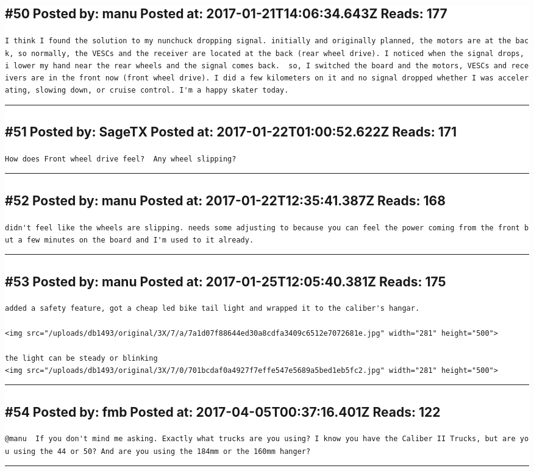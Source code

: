 ## \#50 Posted by: manu Posted at: 2017-01-21T14:06:34.643Z Reads: 177

```
I think I found the solution to my nunchuck dropping signal. initially and originally planned, the motors are at the back, so normally, the VESCs and the receiver are located at the back (rear wheel drive). I noticed when the signal drops, i lower my hand near the rear wheels and the signal comes back.  so, I switched the board and the motors, VESCs and receivers are in the front now (front wheel drive). I did a few kilometers on it and no signal dropped whether I was accelerating, slowing down, or cruise control. I'm a happy skater today.
```

---
## \#51 Posted by: SageTX Posted at: 2017-01-22T01:00:52.622Z Reads: 171

```
How does Front wheel drive feel?  Any wheel slipping?
```

---
## \#52 Posted by: manu Posted at: 2017-01-22T12:35:41.387Z Reads: 168

```
didn't feel like the wheels are slipping. needs some adjusting to because you can feel the power coming from the front but a few minutes on the board and I'm used to it already.
```

---
## \#53 Posted by: manu Posted at: 2017-01-25T12:05:40.381Z Reads: 175

```
added a safety feature, got a cheap led bike tail light and wrapped it to the caliber's hangar. 

<img src="/uploads/db1493/original/3X/7/a/7a1d07f88644ed30a8cdfa3409c6512e7072681e.jpg" width="281" height="500">

the light can be steady or blinking
<img src="/uploads/db1493/original/3X/7/0/701bcdaf0a4927f7effe547e5689a5bed1eb5fc2.jpg" width="281" height="500">
```

---
## \#54 Posted by: fmb Posted at: 2017-04-05T00:37:16.401Z Reads: 122

```
@manu  If you don't mind me asking. Exactly what trucks are you using? I know you have the Caliber II Trucks, but are you using the 44 or 50? And are you using the 184mm or the 160mm hanger?
```

---